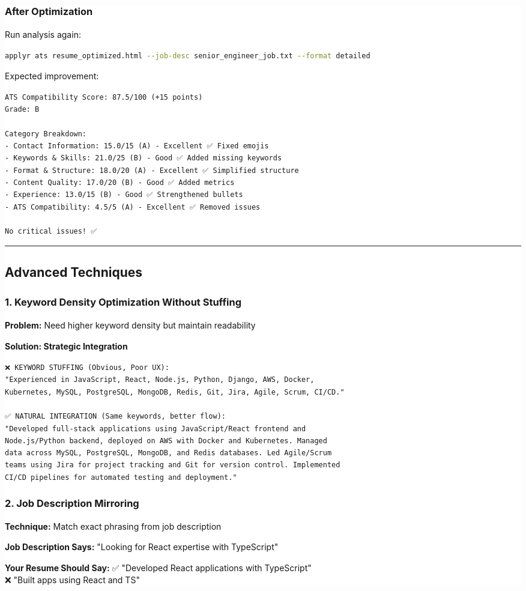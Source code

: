 ### After Optimization

Run analysis again:
```bash
applyr ats resume_optimized.html --job-desc senior_engineer_job.txt --format detailed
```

Expected improvement:
```
ATS Compatibility Score: 87.5/100 (+15 points)
Grade: B

Category Breakdown:
- Contact Information: 15.0/15 (A) - Excellent ✅ Fixed emojis
- Keywords & Skills: 21.0/25 (B) - Good ✅ Added missing keywords
- Format & Structure: 18.0/20 (A) - Excellent ✅ Simplified structure
- Content Quality: 17.0/20 (B) - Good ✅ Added metrics
- Experience: 13.0/15 (B) - Good ✅ Strengthened bullets
- ATS Compatibility: 4.5/5 (A) - Excellent ✅ Removed issues

No critical issues! ✅
```

---

## Advanced Techniques

### 1. Keyword Density Optimization Without Stuffing

**Problem:** Need higher keyword density but maintain readability

**Solution: Strategic Integration**

```
❌ KEYWORD STUFFING (Obvious, Poor UX):
"Experienced in JavaScript, React, Node.js, Python, Django, AWS, Docker, 
Kubernetes, MySQL, PostgreSQL, MongoDB, Redis, Git, Jira, Agile, Scrum, CI/CD."

✅ NATURAL INTEGRATION (Same keywords, better flow):
"Developed full-stack applications using JavaScript/React frontend and 
Node.js/Python backend, deployed on AWS with Docker and Kubernetes. Managed 
data across MySQL, PostgreSQL, MongoDB, and Redis databases. Led Agile/Scrum 
teams using Jira for project tracking and Git for version control. Implemented 
CI/CD pipelines for automated testing and deployment."
```

### 2. Job Description Mirroring

**Technique:** Match exact phrasing from job description

**Job Description Says:**
"Looking for React expertise with TypeScript"

**Your Resume Should Say:**
✅ "Developed React applications with TypeScript"  
❌ "Built apps using React and TS"
